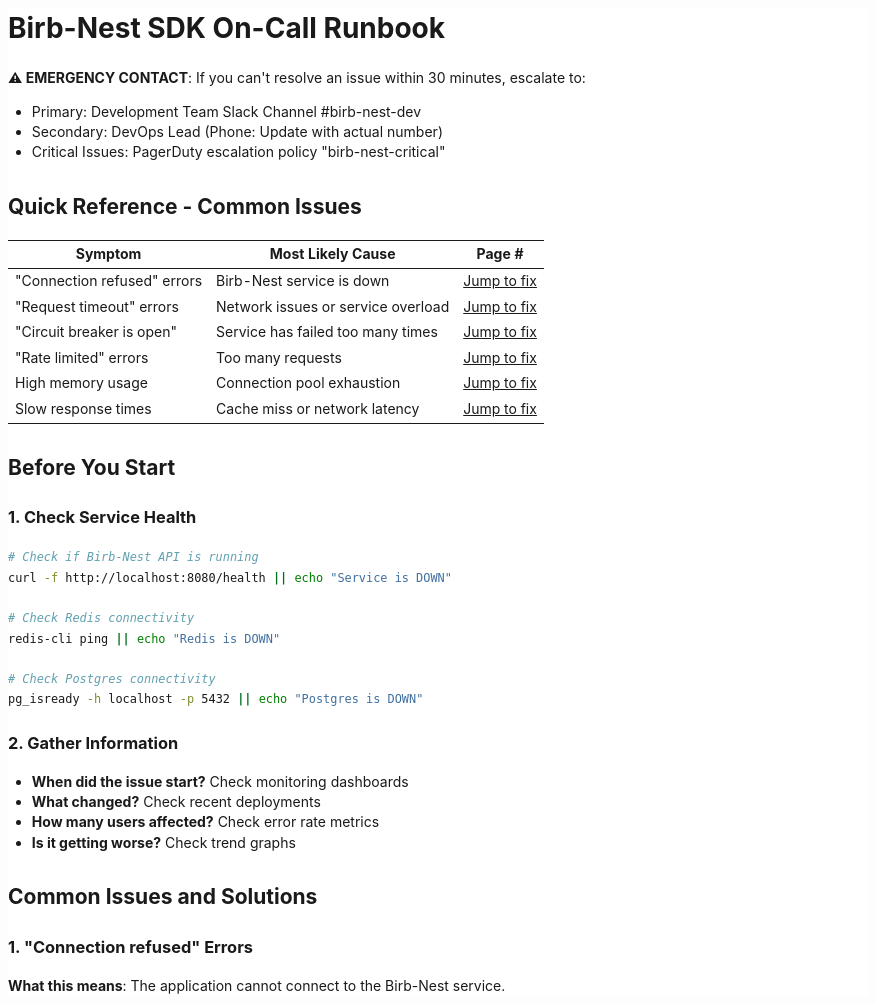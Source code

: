 # Birb-Nest SDK On-Call Runbook

**⚠️ EMERGENCY CONTACT**: If you can't resolve an issue within 30 minutes, escalate to:
- Primary: Development Team Slack Channel #birb-nest-dev
- Secondary: DevOps Lead (Phone: Update with actual number)
- Critical Issues: PagerDuty escalation policy "birb-nest-critical"

## Quick Reference - Common Issues

| Symptom | Most Likely Cause | Page # |
|---------|------------------|--------|
| "Connection refused" errors | Birb-Nest service is down | [Jump to fix](#connection-refused) |
| "Request timeout" errors | Network issues or service overload | [Jump to fix](#request-timeout) |
| "Circuit breaker is open" | Service has failed too many times | [Jump to fix](#circuit-breaker-open) |
| "Rate limited" errors | Too many requests | [Jump to fix](#rate-limited) |
| High memory usage | Connection pool exhaustion | [Jump to fix](#high-memory) |
| Slow response times | Cache miss or network latency | [Jump to fix](#slow-response) |

## Before You Start

### 1. Check Service Health
```bash
# Check if Birb-Nest API is running
curl -f http://localhost:8080/health || echo "Service is DOWN"

# Check Redis connectivity
redis-cli ping || echo "Redis is DOWN"

# Check Postgres connectivity
pg_isready -h localhost -p 5432 || echo "Postgres is DOWN"
```

### 2. Gather Information
- **When did the issue start?** Check monitoring dashboards
- **What changed?** Check recent deployments
- **How many users affected?** Check error rate metrics
- **Is it getting worse?** Check trend graphs

## Common Issues and Solutions

### <a name="connection-refused"></a>1. "Connection refused" Errors

**What this means**: The application cannot connect to the Birb-Nest service.
